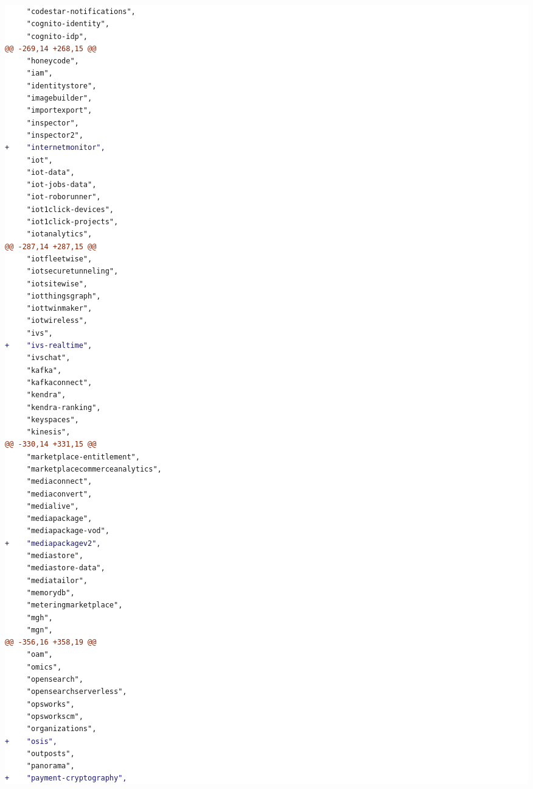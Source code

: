 ```diff
     "codestar-notifications",
     "cognito-identity",
     "cognito-idp",
@@ -269,14 +268,15 @@
     "honeycode",
     "iam",
     "identitystore",
     "imagebuilder",
     "importexport",
     "inspector",
     "inspector2",
+    "internetmonitor",
     "iot",
     "iot-data",
     "iot-jobs-data",
     "iot-roborunner",
     "iot1click-devices",
     "iot1click-projects",
     "iotanalytics",
@@ -287,14 +287,15 @@
     "iotfleetwise",
     "iotsecuretunneling",
     "iotsitewise",
     "iotthingsgraph",
     "iottwinmaker",
     "iotwireless",
     "ivs",
+    "ivs-realtime",
     "ivschat",
     "kafka",
     "kafkaconnect",
     "kendra",
     "kendra-ranking",
     "keyspaces",
     "kinesis",
@@ -330,14 +331,15 @@
     "marketplace-entitlement",
     "marketplacecommerceanalytics",
     "mediaconnect",
     "mediaconvert",
     "medialive",
     "mediapackage",
     "mediapackage-vod",
+    "mediapackagev2",
     "mediastore",
     "mediastore-data",
     "mediatailor",
     "memorydb",
     "meteringmarketplace",
     "mgh",
     "mgn",
@@ -356,16 +358,19 @@
     "oam",
     "omics",
     "opensearch",
     "opensearchserverless",
     "opsworks",
     "opsworkscm",
     "organizations",
+    "osis",
     "outposts",
     "panorama",
+    "payment-cryptography",
```